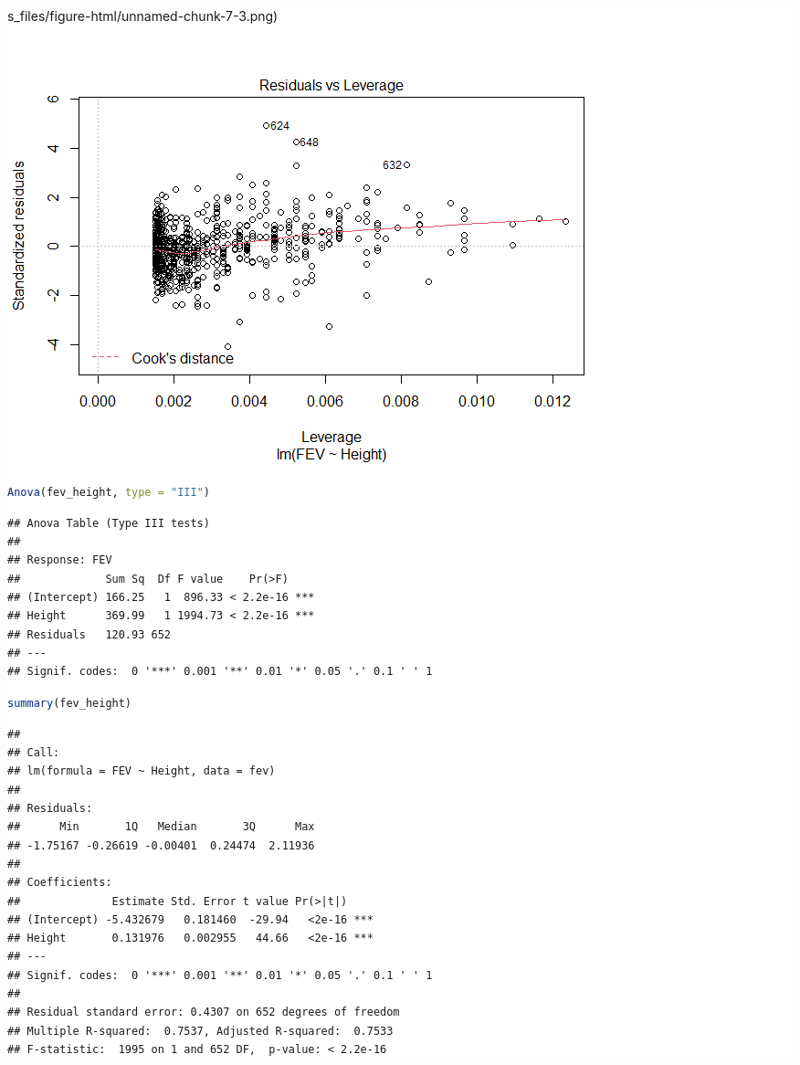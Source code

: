 s_files/figure-html/unnamed-chunk-7-3.png)![](9._Regression_and_correlation_answers_files/figure-html/unnamed-chunk-7-4.png)

```r
Anova(fev_height, type = "III")
```

```
## Anova Table (Type III tests)
## 
## Response: FEV
##             Sum Sq  Df F value    Pr(>F)    
## (Intercept) 166.25   1  896.33 < 2.2e-16 ***
## Height      369.99   1 1994.73 < 2.2e-16 ***
## Residuals   120.93 652                      
## ---
## Signif. codes:  0 '***' 0.001 '**' 0.01 '*' 0.05 '.' 0.1 ' ' 1
```

```r
summary(fev_height)
```

```
## 
## Call:
## lm(formula = FEV ~ Height, data = fev)
## 
## Residuals:
##      Min       1Q   Median       3Q      Max 
## -1.75167 -0.26619 -0.00401  0.24474  2.11936 
## 
## Coefficients:
##              Estimate Std. Error t value Pr(>|t|)    
## (Intercept) -5.432679   0.181460  -29.94   <2e-16 ***
## Height       0.131976   0.002955   44.66   <2e-16 ***
## ---
## Signif. codes:  0 '***' 0.001 '**' 0.01 '*' 0.05 '.' 0.1 ' ' 1
## 
## Residual standard error: 0.4307 on 652 degrees of freedom
## Multiple R-squared:  0.7537,	Adjusted R-squared:  0.7533 
## F-statistic:  1995 on 1 and 652 DF,  p-value: < 2.2e-16
```